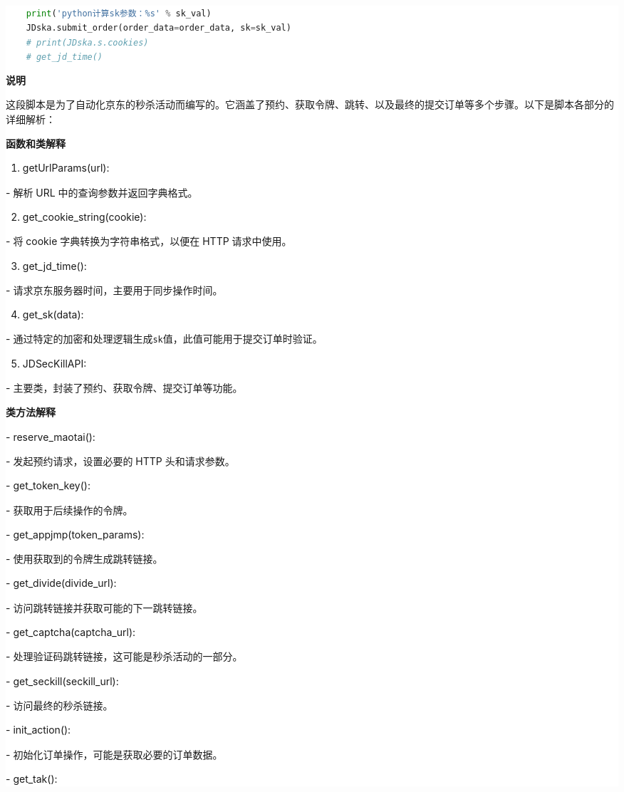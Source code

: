 ```python
    print('python计算sk参数：%s' % sk_val)
    JDska.submit_order(order_data=order_data, sk=sk_val)
    # print(JDska.s.cookies)
    # get_jd_time()
```

**说明**

这段脚本是为了自动化京东的秒杀活动而编写的。它涵盖了预约、获取令牌、跳转、以及最终的提交订单等多个步骤。以下是脚本各部分的详细解析：

**函数和类解释**

1. getUrlParams(url):

\- 解析 URL 中的查询参数并返回字典格式。

2. get_cookie_string(cookie):

\- 将 cookie 字典转换为字符串格式，以便在 HTTP 请求中使用。

3. get_jd_time():

\- 请求京东服务器时间，主要用于同步操作时间。

4. get_sk(data):

\- 通过特定的加密和处理逻辑生成`sk`值，此值可能用于提交订单时验证。

5. JDSecKillAPI:

\- 主要类，封装了预约、获取令牌、提交订单等功能。

**类方法解释**

\- reserve_maotai():

\- 发起预约请求，设置必要的 HTTP 头和请求参数。

\- get_token_key():

\- 获取用于后续操作的令牌。

\- get_appjmp(token_params):

\- 使用获取到的令牌生成跳转链接。

\- get_divide(divide_url):

\- 访问跳转链接并获取可能的下一跳转链接。

\- get_captcha(captcha_url):

\- 处理验证码跳转链接，这可能是秒杀活动的一部分。

\- get_seckill(seckill_url):

\- 访问最终的秒杀链接。

\- init_action():

\- 初始化订单操作，可能是获取必要的订单数据。

\- get_tak():
